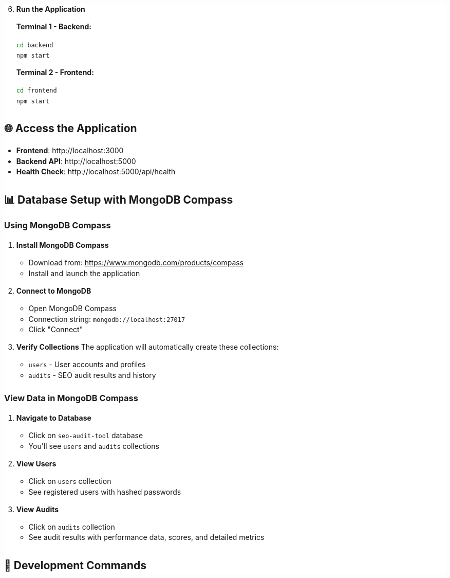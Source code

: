6. **Run the Application**

   **Terminal 1 - Backend:**
   ```bash
   cd backend
   npm start
   ```

   **Terminal 2 - Frontend:**
   ```bash
   cd frontend
   npm start
   ```

## 🌐 Access the Application

- **Frontend**: http://localhost:3000
- **Backend API**: http://localhost:5000
- **Health Check**: http://localhost:5000/api/health

## 📊 Database Setup with MongoDB Compass

### **Using MongoDB Compass**

1. **Install MongoDB Compass**
   - Download from: https://www.mongodb.com/products/compass
   - Install and launch the application

2. **Connect to MongoDB**
   - Open MongoDB Compass
   - Connection string: `mongodb://localhost:27017`
   - Click "Connect"

3. **Verify Collections**
   The application will automatically create these collections:
   - `users` - User accounts and profiles
   - `audits` - SEO audit results and history

### **View Data in MongoDB Compass**

1. **Navigate to Database**
   - Click on `seo-audit-tool` database
   - You'll see `users` and `audits` collections

2. **View Users**
   - Click on `users` collection
   - See registered users with hashed passwords

3. **View Audits**
   - Click on `audits` collection
   - See audit results with performance data, scores, and detailed metrics

## 🔧 Development Commands
